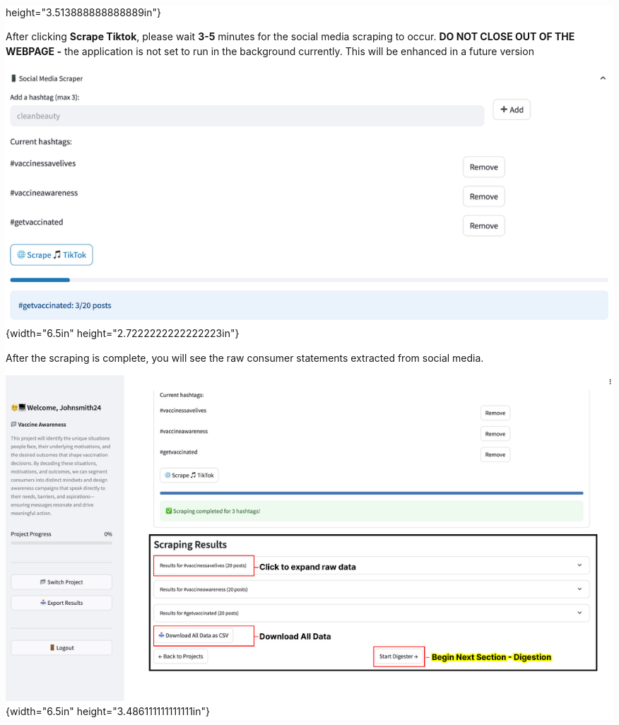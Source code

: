 height="3.513888888888889in"}

After clicking **Scrape Tiktok**, please wait **3-5** minutes for the
social media scraping to occur. **DO NOT CLOSE OUT OF THE WEBPAGE -**
the application is not set to run in the background currently. This will
be enhanced in a future version

![](./images/media/image3.png){width="6.5in"
height="2.7222222222222223in"}

After the scraping is complete, you will see the raw consumer statements
extracted from social media.

![](./images/media/image17.png){width="6.5in"
height="3.486111111111111in"}
